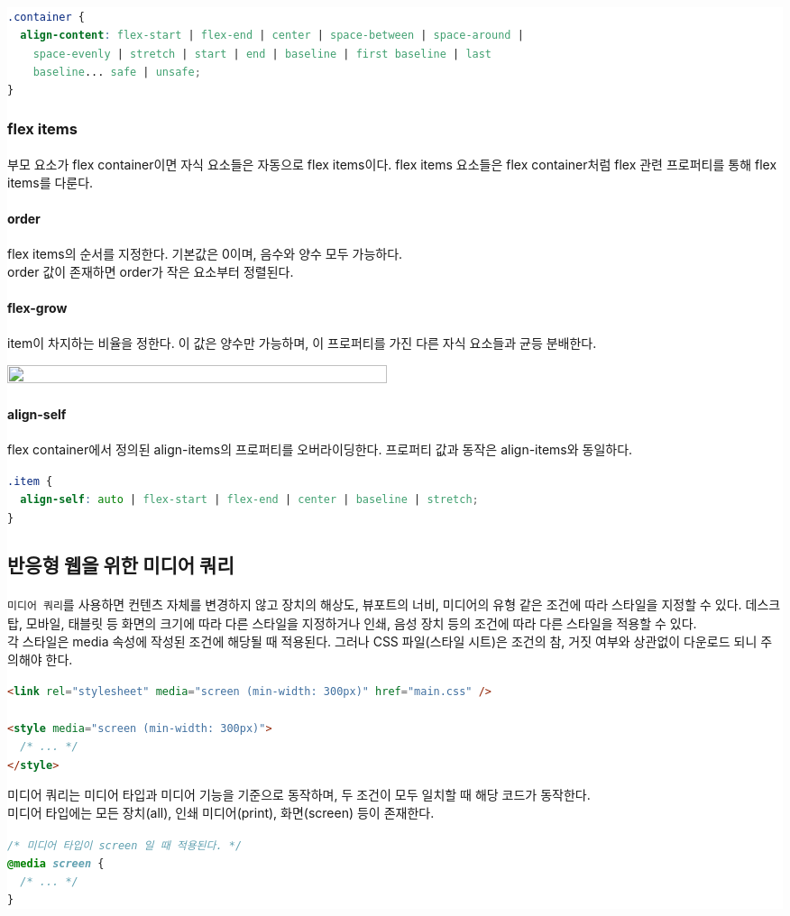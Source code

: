 ```css
.container {
  align-content: flex-start | flex-end | center | space-between | space-around |
    space-evenly | stretch | start | end | baseline | first baseline | last
    baseline... safe | unsafe;
}
```

### flex items

부모 요소가 flex container이면 자식 요소들은 자동으로 flex items이다. flex items 요소들은 flex container처럼 flex 관련 프로퍼티를 통해 flex items를 다룬다.

#### order

flex items의 순서를 지정한다. 기본값은 0이며, 음수와 양수 모두 가능하다.<br />
order 값이 존재하면 order가 작은 요소부터 정렬된다.

#### flex-grow

item이 차지하는 비율을 정한다. 이 값은 양수만 가능하며, 이 프로퍼티를 가진 다른 자식 요소들과 균등 분배한다.

<img src="https://miro.medium.com/v2/resize:fit:720/format:webp/1*43faUXdI5KbcSb_LbXO-Ng.png" width="70%" height="100%" />

#### align-self

flex container에서 정의된 align-items의 프로퍼티를 오버라이딩한다. 프로퍼티 값과 동작은 align-items와 동일하다.

```css
.item {
  align-self: auto | flex-start | flex-end | center | baseline | stretch;
}
```

## 반응형 웹을 위한 미디어 쿼리

`미디어 쿼리`를 사용하면 컨텐츠 자체를 변경하지 않고 장치의 해상도, 뷰포트의 너비, 미디어의 유형 같은 조건에 따라 스타일을 지정할 수 있다. 데스크탑, 모바일, 태블릿 등 화면의 크기에 따라 다른 스타일을 지정하거나 인쇄, 음성 장치 등의 조건에 따라 다른 스타일을 적용할 수 있다.<br />
각 스타일은 media 속성에 작성된 조건에 해당될 때 적용된다. 그러나 CSS 파일(스타일 시트)은 조건의 참, 거짓 여부와 상관없이 다운로드 되니 주의해야 한다.

```html
<link rel="stylesheet" media="screen (min-width: 300px)" href="main.css" />

<style media="screen (min-width: 300px)">
  /* ... */
</style>
```

미디어 쿼리는 미디어 타입과 미디어 기능을 기준으로 동작하며, 두 조건이 모두 일치할 때 해당 코드가 동작한다.<br />
미디어 타입에는 모든 장치(all), 인쇄 미디어(print), 화면(screen) 등이 존재한다.

```css
/* 미디어 타입이 screen 일 때 적용된다. */
@media screen {
  /* ... */
}
```
